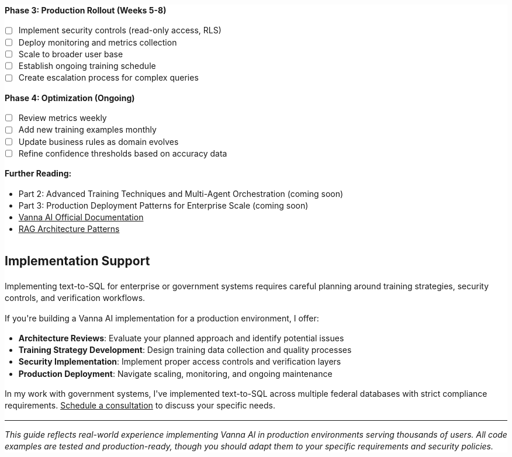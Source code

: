**Phase 3: Production Rollout (Weeks 5-8)**
- [ ] Implement security controls (read-only access, RLS)
- [ ] Deploy monitoring and metrics collection
- [ ] Scale to broader user base
- [ ] Establish ongoing training schedule
- [ ] Create escalation process for complex queries

**Phase 4: Optimization (Ongoing)**
- [ ] Review metrics weekly
- [ ] Add new training examples monthly
- [ ] Update business rules as domain evolves
- [ ] Refine confidence thresholds based on accuracy data

**Further Reading:**
- Part 2: Advanced Training Techniques and Multi-Agent Orchestration (coming soon)
- Part 3: Production Deployment Patterns for Enterprise Scale (coming soon)
- [Vanna AI Official Documentation](https://vanna.ai/docs/)
- [RAG Architecture Patterns](https://docs.anthropic.com/claude/docs/retrieval-augmented-generation)

## Implementation Support

Implementing text-to-SQL for enterprise or government systems requires careful planning around training strategies, security controls, and verification workflows.

If you're building a Vanna AI implementation for a production environment, I offer:
- **Architecture Reviews**: Evaluate your planned approach and identify potential issues
- **Training Strategy Development**: Design training data collection and quality processes
- **Security Implementation**: Implement proper access controls and verification layers
- **Production Deployment**: Navigate scaling, monitoring, and ongoing maintenance

In my work with government systems, I've implemented text-to-SQL across multiple federal databases with strict compliance requirements. [Schedule a consultation](https://ljblab.dev/contact) to discuss your specific needs.

---

*This guide reflects real-world experience implementing Vanna AI in production environments serving thousands of users. All code examples are tested and production-ready, though you should adapt them to your specific requirements and security policies.*
